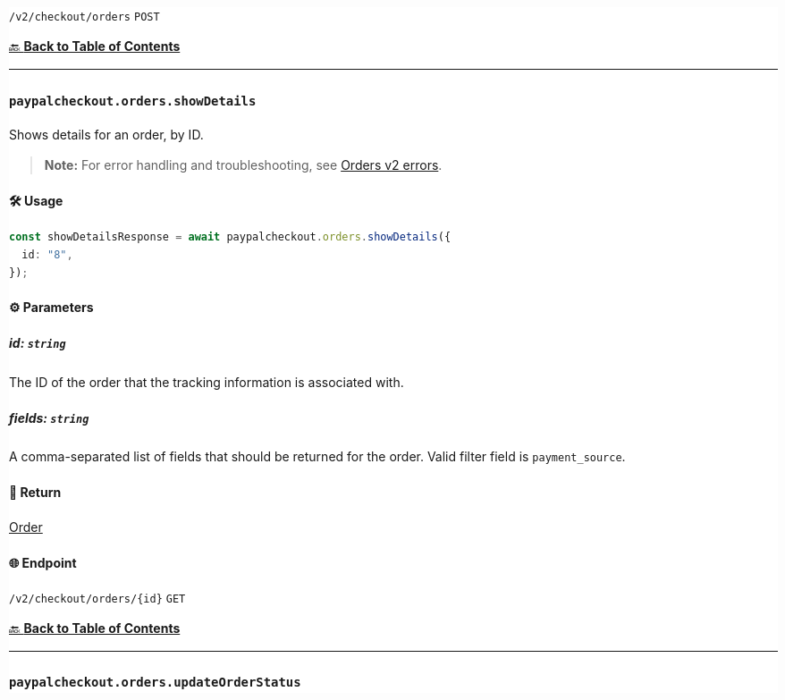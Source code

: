 `/v2/checkout/orders` `POST`

[🔙 **Back to Table of Contents**](#table-of-contents)

---


### `paypalcheckout.orders.showDetails`<a id="paypalcheckoutordersshowdetails"></a>

Shows details for an order, by ID.<blockquote><strong>Note:</strong> For error handling and troubleshooting, see <a href="/api/rest/reference/orders/v2/errors/#get-order">Orders v2 errors</a>.</blockquote>

#### 🛠️ Usage<a id="🛠️-usage"></a>

```typescript
const showDetailsResponse = await paypalcheckout.orders.showDetails({
  id: "8",
});
```

#### ⚙️ Parameters<a id="⚙️-parameters"></a>

##### id: `string`<a id="id-string"></a>

The ID of the order that the tracking information is associated with.

##### fields: `string`<a id="fields-string"></a>

A comma-separated list of fields that should be returned for the order. Valid filter field is `payment_source`.

#### 🔄 Return<a id="🔄-return"></a>

[Order](./models/order.ts)

#### 🌐 Endpoint<a id="🌐-endpoint"></a>

`/v2/checkout/orders/{id}` `GET`

[🔙 **Back to Table of Contents**](#table-of-contents)

---


### `paypalcheckout.orders.updateOrderStatus`<a id="paypalcheckoutordersupdateorderstatus"></a>
